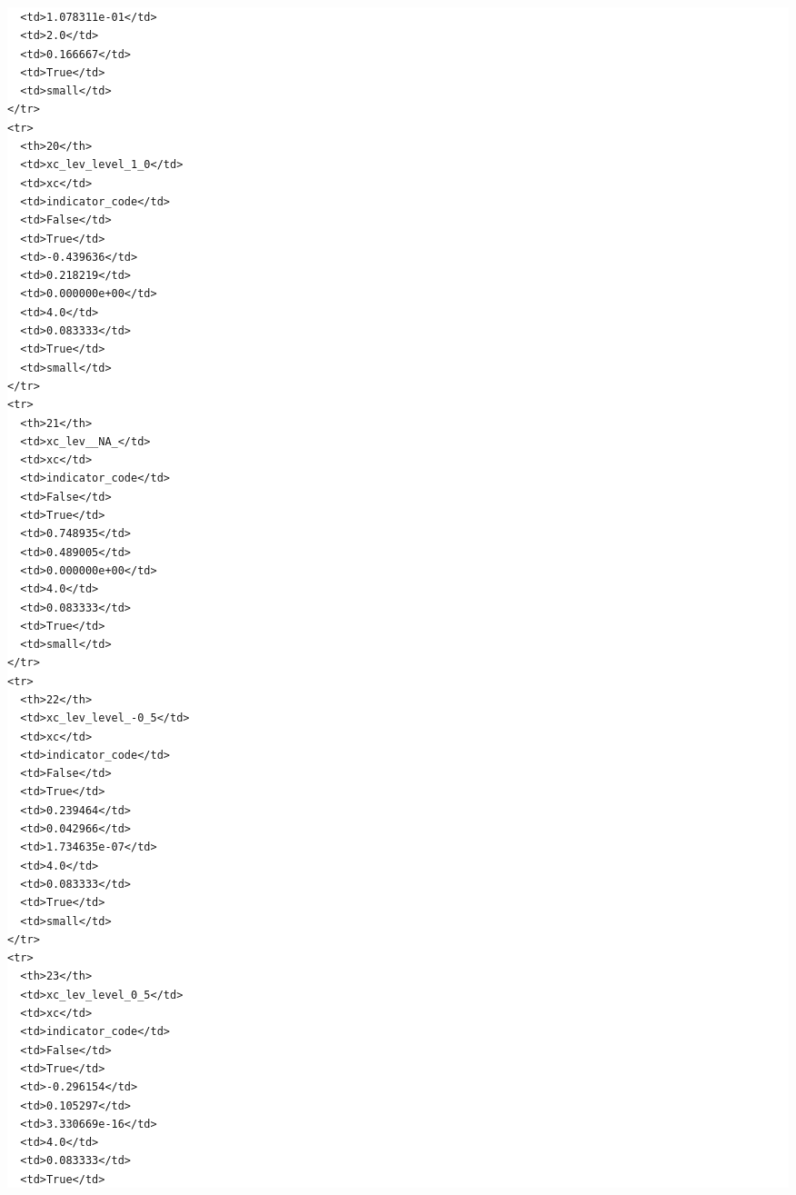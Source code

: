       <td>1.078311e-01</td>
      <td>2.0</td>
      <td>0.166667</td>
      <td>True</td>
      <td>small</td>
    </tr>
    <tr>
      <th>20</th>
      <td>xc_lev_level_1_0</td>
      <td>xc</td>
      <td>indicator_code</td>
      <td>False</td>
      <td>True</td>
      <td>-0.439636</td>
      <td>0.218219</td>
      <td>0.000000e+00</td>
      <td>4.0</td>
      <td>0.083333</td>
      <td>True</td>
      <td>small</td>
    </tr>
    <tr>
      <th>21</th>
      <td>xc_lev__NA_</td>
      <td>xc</td>
      <td>indicator_code</td>
      <td>False</td>
      <td>True</td>
      <td>0.748935</td>
      <td>0.489005</td>
      <td>0.000000e+00</td>
      <td>4.0</td>
      <td>0.083333</td>
      <td>True</td>
      <td>small</td>
    </tr>
    <tr>
      <th>22</th>
      <td>xc_lev_level_-0_5</td>
      <td>xc</td>
      <td>indicator_code</td>
      <td>False</td>
      <td>True</td>
      <td>0.239464</td>
      <td>0.042966</td>
      <td>1.734635e-07</td>
      <td>4.0</td>
      <td>0.083333</td>
      <td>True</td>
      <td>small</td>
    </tr>
    <tr>
      <th>23</th>
      <td>xc_lev_level_0_5</td>
      <td>xc</td>
      <td>indicator_code</td>
      <td>False</td>
      <td>True</td>
      <td>-0.296154</td>
      <td>0.105297</td>
      <td>3.330669e-16</td>
      <td>4.0</td>
      <td>0.083333</td>
      <td>True</td>